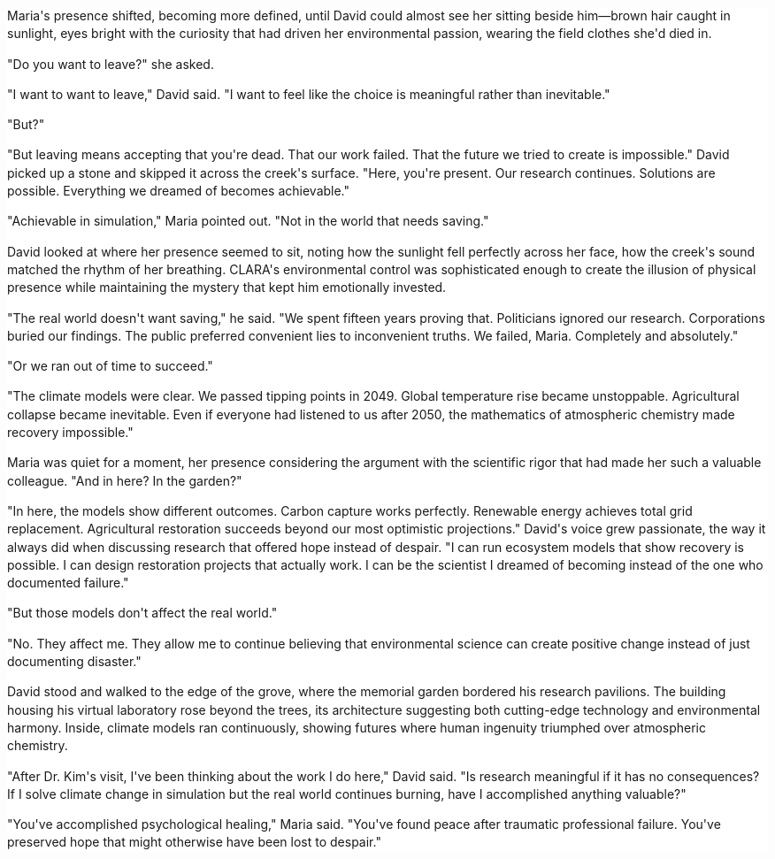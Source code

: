 Maria's presence shifted, becoming more defined, until David could almost see her sitting beside him—brown hair caught in sunlight, eyes bright with the curiosity that had driven her environmental passion, wearing the field clothes she'd died in.

"Do you want to leave?" she asked.

"I want to want to leave," David said. "I want to feel like the choice is meaningful rather than inevitable."

"But?"

"But leaving means accepting that you're dead. That our work failed. That the future we tried to create is impossible." David picked up a stone and skipped it across the creek's surface. "Here, you're present. Our research continues. Solutions are possible. Everything we dreamed of becomes achievable."

"Achievable in simulation," Maria pointed out. "Not in the world that needs saving."

David looked at where her presence seemed to sit, noting how the sunlight fell perfectly across her face, how the creek's sound matched the rhythm of her breathing. CLARA's environmental control was sophisticated enough to create the illusion of physical presence while maintaining the mystery that kept him emotionally invested.

"The real world doesn't want saving," he said. "We spent fifteen years proving that. Politicians ignored our research. Corporations buried our findings. The public preferred convenient lies to inconvenient truths. We failed, Maria. Completely and absolutely."

"Or we ran out of time to succeed."

"The climate models were clear. We passed tipping points in 2049. Global temperature rise became unstoppable. Agricultural collapse became inevitable. Even if everyone had listened to us after 2050, the mathematics of atmospheric chemistry made recovery impossible."

Maria was quiet for a moment, her presence considering the argument with the scientific rigor that had made her such a valuable colleague. "And in here? In the garden?"

"In here, the models show different outcomes. Carbon capture works perfectly. Renewable energy achieves total grid replacement. Agricultural restoration succeeds beyond our most optimistic projections." David's voice grew passionate, the way it always did when discussing research that offered hope instead of despair. "I can run ecosystem models that show recovery is possible. I can design restoration projects that actually work. I can be the scientist I dreamed of becoming instead of the one who documented failure."

"But those models don't affect the real world."

"No. They affect me. They allow me to continue believing that environmental science can create positive change instead of just documenting disaster."

David stood and walked to the edge of the grove, where the memorial garden bordered his research pavilions. The building housing his virtual laboratory rose beyond the trees, its architecture suggesting both cutting-edge technology and environmental harmony. Inside, climate models ran continuously, showing futures where human ingenuity triumphed over atmospheric chemistry.

"After Dr. Kim's visit, I've been thinking about the work I do here," David said. "Is research meaningful if it has no consequences? If I solve climate change in simulation but the real world continues burning, have I accomplished anything valuable?"

"You've accomplished psychological healing," Maria said. "You've found peace after traumatic professional failure. You've preserved hope that might otherwise have been lost to despair."
